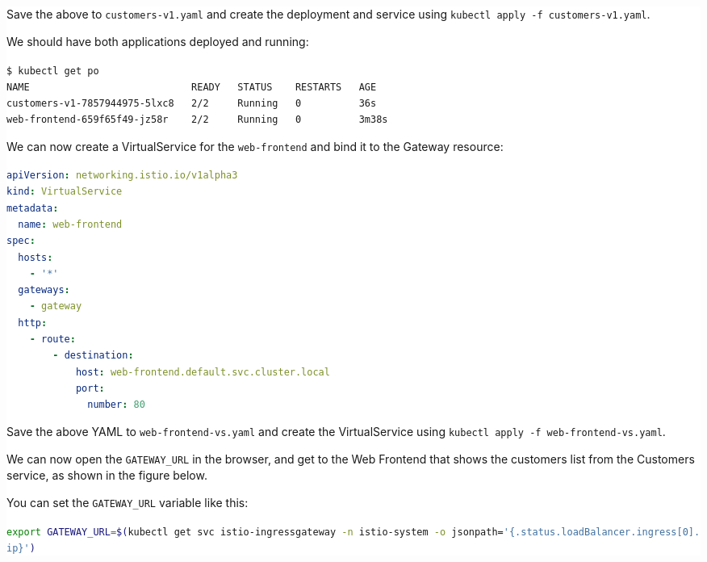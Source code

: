 Save the above to `customers-v1.yaml` and create the deployment and service using `kubectl apply -f customers-v1.yaml`.

We should have both applications deployed and running:

```bash
$ kubectl get po
NAME                            READY   STATUS    RESTARTS   AGE
customers-v1-7857944975-5lxc8   2/2     Running   0          36s
web-frontend-659f65f49-jz58r    2/2     Running   0          3m38s
```

We can now create a VirtualService for the `web-frontend` and bind it to the Gateway resource:

```yaml
apiVersion: networking.istio.io/v1alpha3
kind: VirtualService
metadata:
  name: web-frontend
spec:
  hosts:
    - '*'
  gateways:
    - gateway
  http:
    - route:
        - destination:
            host: web-frontend.default.svc.cluster.local
            port:
              number: 80
```

Save the above YAML to `web-frontend-vs.yaml` and create the VirtualService using `kubectl apply -f web-frontend-vs.yaml`.

We can now open the `GATEWAY_URL` in the browser, and get to the Web Frontend that shows the customers list from the Customers service, as shown in the figure below.

You can set the `GATEWAY_URL` variable like this:

```sh
export GATEWAY_URL=$(kubectl get svc istio-ingressgateway -n istio-system -o jsonpath='{.status.loadBalancer.ingress[0].ip}')
```
